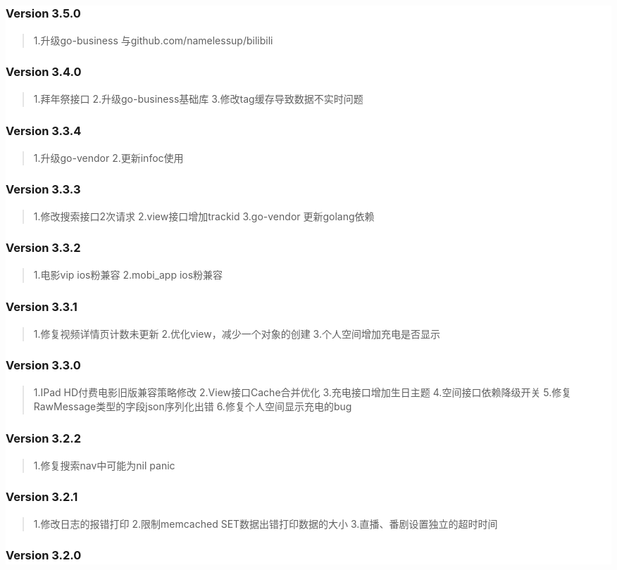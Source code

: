 ### Version 3.5.0

> 1.升级go-business 与github.com/namelessup/bilibili

### Version 3.4.0

> 1.拜年祭接口
> 2.升级go-business基础库
> 3.修改tag缓存导致数据不实时问题

### Version 3.3.4

> 1.升级go-vendor
> 2.更新infoc使用

### Version 3.3.3

> 1.修改搜索接口2次请求
> 2.view接口增加trackid
> 3.go-vendor 更新golang依赖

### Version 3.3.2

> 1.电影vip ios粉兼容
> 2.mobi_app ios粉兼容

### Version 3.3.1

> 1.修复视频详情页计数未更新
> 2.优化view，减少一个对象的创建
> 3.个人空间增加充电是否显示

### Version 3.3.0

> 1.IPad HD付费电影旧版兼容策略修改
> 2.View接口Cache合并优化
> 3.充电接口增加生日主题
> 4.空间接口依赖降级开关
> 5.修复RawMessage类型的字段json序列化出错
> 6.修复个人空间显示充电的bug

### Version 3.2.2

> 1.修复搜索nav中可能为nil panic

### Version 3.2.1

> 1.修改日志的报错打印
> 2.限制memcached SET数据出错打印数据的大小
> 3.直播、番剧设置独立的超时时间

### Version 3.2.0
